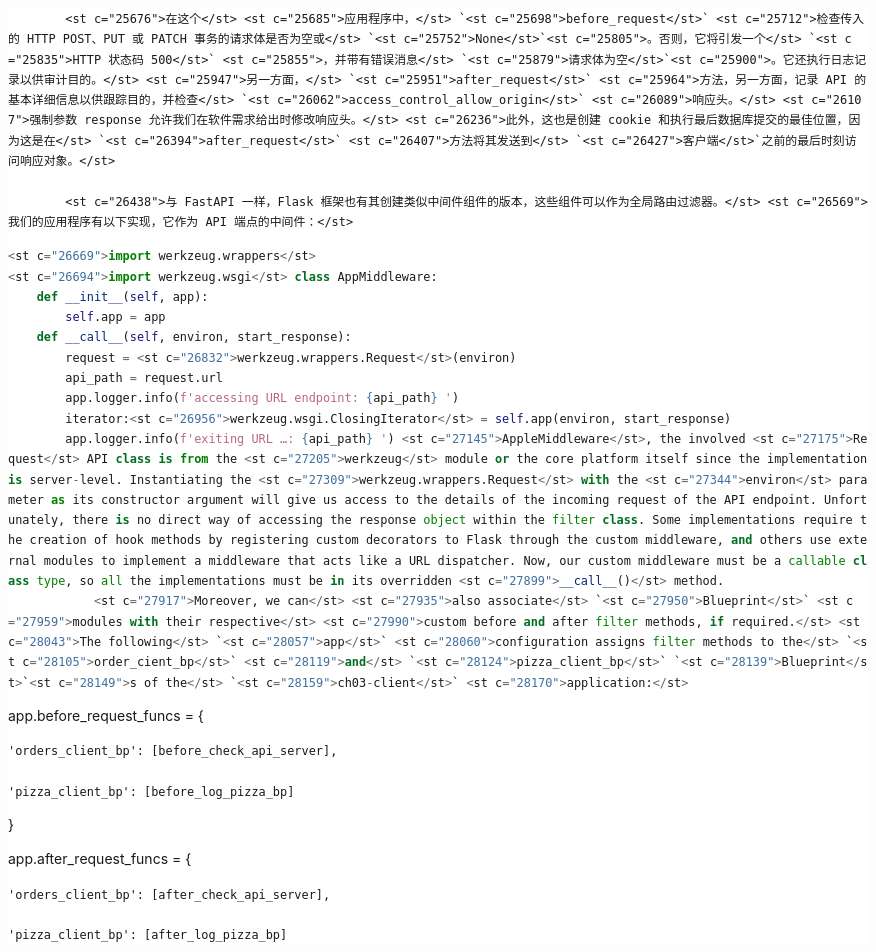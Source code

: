             <st c="25676">在这个</st> <st c="25685">应用程序中，</st> `<st c="25698">before_request</st>` <st c="25712">检查传入的 HTTP POST、PUT 或 PATCH 事务的请求体是否为空或</st> `<st c="25752">None</st>`<st c="25805">。否则，它将引发一个</st> `<st c="25835">HTTP 状态码 500</st>` <st c="25855">，并带有错误消息</st> `<st c="25879">请求体为空</st>`<st c="25900">。它还执行日志记录以供审计目的。</st> <st c="25947">另一方面，</st> `<st c="25951">after_request</st>` <st c="25964">方法，另一方面，记录 API 的基本详细信息以供跟踪目的，并检查</st> `<st c="26062">access_control_allow_origin</st>` <st c="26089">响应头。</st> <st c="26107">强制参数 response 允许我们在软件需求给出时修改响应头。</st> <st c="26236">此外，这也是创建 cookie 和执行最后数据库提交的最佳位置，因为这是在</st> `<st c="26394">after_request</st>` <st c="26407">方法将其发送到</st> `<st c="26427">客户端</st>`之前的最后时刻访问响应对象。</st>

            <st c="26438">与 FastAPI 一样，Flask 框架也有其创建类似中间件组件的版本，这些组件可以作为全局路由过滤器。</st> <st c="26569">我们的应用程序有以下实现，它作为 API 端点的中间件：</st>

```py
<st c="26669">import werkzeug.wrappers</st>
<st c="26694">import werkzeug.wsgi</st> class AppMiddleware:
    def __init__(self, app):
        self.app = app
    def __call__(self, environ, start_response):
        request = <st c="26832">werkzeug.wrappers.Request</st>(environ)
        api_path = request.url
        app.logger.info(f'accessing URL endpoint: {api_path} ')
        iterator:<st c="26956">werkzeug.wsgi.ClosingIterator</st> = self.app(environ, start_response)
        app.logger.info(f'exiting URL …: {api_path} ') <st c="27145">AppleMiddleware</st>, the involved <st c="27175">Request</st> API class is from the <st c="27205">werkzeug</st> module or the core platform itself since the implementation is server-level. Instantiating the <st c="27309">werkzeug.wrappers.Request</st> with the <st c="27344">environ</st> parameter as its constructor argument will give us access to the details of the incoming request of the API endpoint. Unfortunately, there is no direct way of accessing the response object within the filter class. Some implementations require the creation of hook methods by registering custom decorators to Flask through the custom middleware, and others use external modules to implement a middleware that acts like a URL dispatcher. Now, our custom middleware must be a callable class type, so all the implementations must be in its overridden <st c="27899">__call__()</st> method.
			<st c="27917">Moreover, we can</st> <st c="27935">also associate</st> `<st c="27950">Blueprint</st>` <st c="27959">modules with their respective</st> <st c="27990">custom before and after filter methods, if required.</st> <st c="28043">The following</st> `<st c="28057">app</st>` <st c="28060">configuration assigns filter methods to the</st> `<st c="28105">order_cient_bp</st>` <st c="28119">and</st> `<st c="28124">pizza_client_bp</st>` `<st c="28139">Blueprint</st>`<st c="28149">s of the</st> `<st c="28159">ch03-client</st>` <st c="28170">application:</st>

```

app.<st c="28188">before_request_funcs</st> = {

    'orders_client_bp': [before_check_api_server],

    'pizza_client_bp': [before_log_pizza_bp]

}

app.<st c="28308">after_request_funcs</st> = {

    'orders_client_bp': [after_check_api_server],

    'pizza_client_bp': [after_log_pizza_bp]
